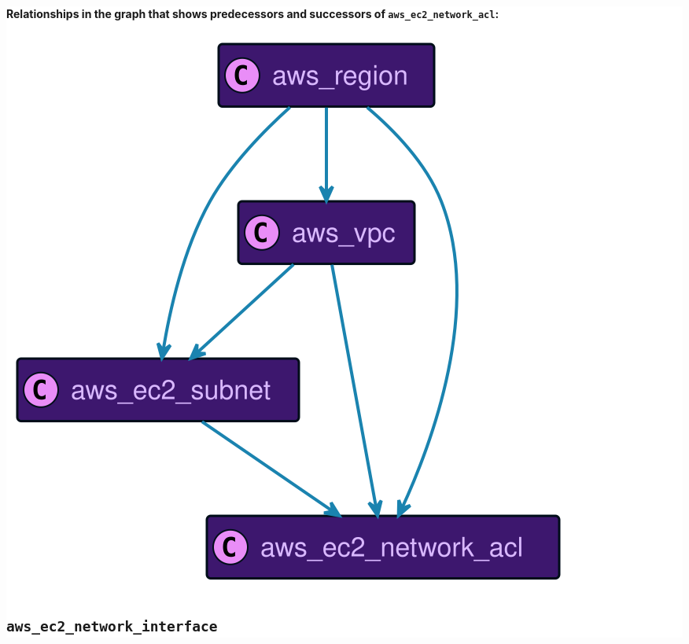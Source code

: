 **Relationships in the graph that shows predecessors and successors of `aws_ec2_network_acl`:**

![aws_ec2_network_acl](./img/aws/aws_ec2_network_acl_relationships.svg)

## `aws_ec2_network_interface`
